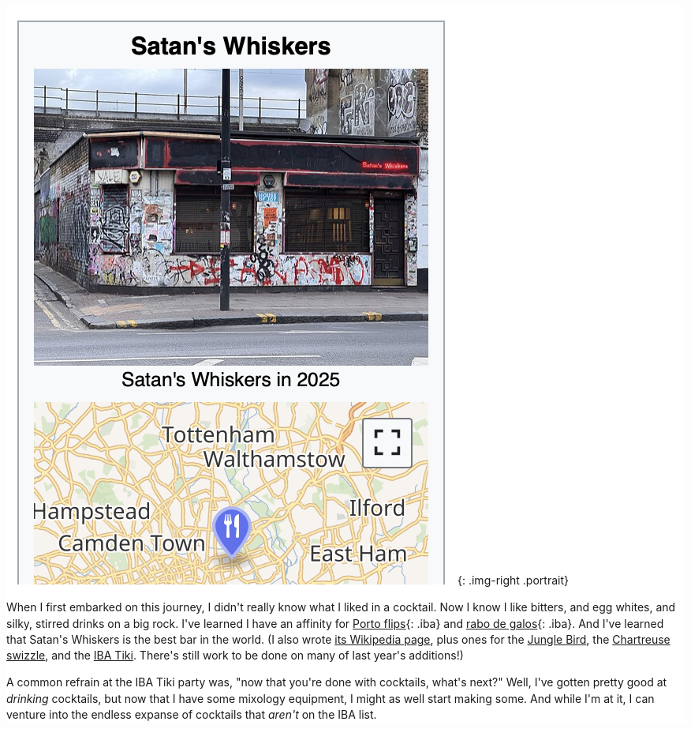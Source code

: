 ![Satan's Whiskers Wikipedia infobox](/assets/images/cocktail-satans-whiskers-2.png){: .img-right .portrait}

When I first embarked on this journey, I didn't really know what I liked in a cocktail. Now I know I like bitters, and egg whites, and silky, stirred drinks on a big rock. I've learned I have an affinity for [Porto flips](https://iba-world.com/iba-cocktail/porto-flip/){: .iba} and [rabo de galos](https://iba-world.com/iba-cocktail/rabo-de-galo/){: .iba}. And I've learned that Satan's Whiskers is the best bar in the world. (I also wrote [its Wikipedia page](https://en.wikipedia.org/wiki/Satan%27s_Whiskers), plus ones for the [Jungle Bird](https://en.wikipedia.org/wiki/Jungle_Bird), the [Chartreuse swizzle](https://en.wikipedia.org/wiki/Chartreuse_swizzle), and the [IBA Tiki](https://en.wikipedia.org/wiki/IBA_Tiki). There's still work to be done on many of last year's additions!)

A common refrain at the IBA Tiki party was, "now that you're done with cocktails, what's next?" Well, I've gotten pretty good at _drinking_ cocktails, but now that I have some mixology equipment, I might as well start making some. And while I'm at it, I can venture into the endless expanse of cocktails that _aren't_ on the IBA list.
